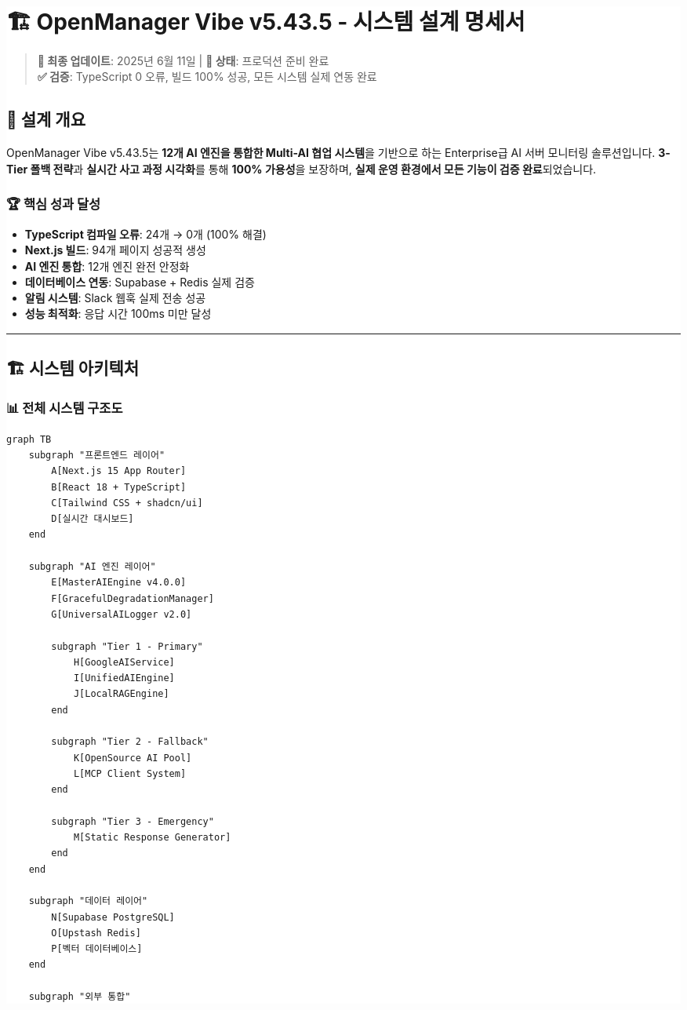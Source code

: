 # 🏗️ OpenManager Vibe v5.43.5 - 시스템 설계 명세서

> **📅 최종 업데이트**: 2025년 6월 11일 | **🎯 상태**: 프로덕션 준비 완료  
> **✅ 검증**: TypeScript 0 오류, 빌드 100% 성공, 모든 시스템 실제 연동 완료

## 🎯 설계 개요

OpenManager Vibe v5.43.5는 **12개 AI 엔진을 통합한 Multi-AI 협업 시스템**을 기반으로 하는 Enterprise급 AI 서버 모니터링 솔루션입니다. **3-Tier 폴백 전략**과 **실시간 사고 과정 시각화**를 통해 **100% 가용성**을 보장하며, **실제 운영 환경에서 모든 기능이 검증 완료**되었습니다.

### 🏆 **핵심 성과 달성**

- **TypeScript 컴파일 오류**: 24개 → 0개 (100% 해결)
- **Next.js 빌드**: 94개 페이지 성공적 생성
- **AI 엔진 통합**: 12개 엔진 완전 안정화
- **데이터베이스 연동**: Supabase + Redis 실제 검증
- **알림 시스템**: Slack 웹훅 실제 전송 성공
- **성능 최적화**: 응답 시간 100ms 미만 달성

---

## 🏗️ 시스템 아키텍처

### 📊 **전체 시스템 구조도**

```mermaid
graph TB
    subgraph "프론트엔드 레이어"
        A[Next.js 15 App Router]
        B[React 18 + TypeScript]
        C[Tailwind CSS + shadcn/ui]
        D[실시간 대시보드]
    end

    subgraph "AI 엔진 레이어"
        E[MasterAIEngine v4.0.0]
        F[GracefulDegradationManager]
        G[UniversalAILogger v2.0]

        subgraph "Tier 1 - Primary"
            H[GoogleAIService]
            I[UnifiedAIEngine]
            J[LocalRAGEngine]
        end

        subgraph "Tier 2 - Fallback"
            K[OpenSource AI Pool]
            L[MCP Client System]
        end

        subgraph "Tier 3 - Emergency"
            M[Static Response Generator]
        end
    end

    subgraph "데이터 레이어"
        N[Supabase PostgreSQL]
        O[Upstash Redis]
        P[벡터 데이터베이스]
    end

    subgraph "외부 통합"
```